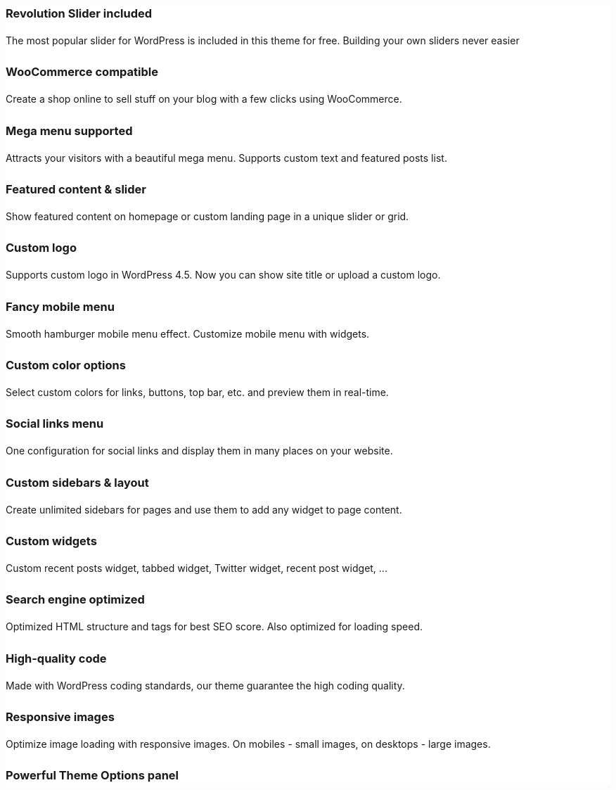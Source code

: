 <h3><i class="fa fa-diamond"></i> Revolution Slider included</h3>
<p>The most popular slider for WordPress is included in this theme for free. Building your own sliders never easier</p>
</div>
<div class="clearfix visible-md-block visible-lg-block"></div>
<div class="col-md-6">
<h3><i class="fa fa-diamond"></i> WooCommerce compatible</h3>
<p>Create a shop online to sell stuff on your blog with a few clicks using WooCommerce.</p>
</div>
<div class="col-md-6">
<h3><i class="fa fa-diamond"></i> Mega menu supported</h3>
<p>Attracts your visitors with a beautiful mega menu. Supports custom text and featured posts list.</p>
</div>
<div class="clearfix visible-md-block visible-lg-block"></div>
<div class="col-md-6">
<h3><i class="fa fa-diamond"></i> Featured content &amp; slider</h3>
<p>Show featured content on homepage or custom landing page in a unique slider or grid.</p>
</div>
<div class="col-md-6">
<h3><i class="fa fa-diamond"></i> Custom logo</h3>
<p>Supports custom logo in WordPress 4.5. Now you can show site title or upload a custom logo.</p>
</div>
<div class="clearfix visible-md-block visible-lg-block"></div>
<div class="col-md-6">
<h3><i class="fa fa-diamond"></i> Fancy mobile menu</h3>
<p>Smooth hamburger mobile menu effect. Customize mobile menu with widgets.</p>
</div>
<div class="col-md-6">
<h3><i class="fa fa-diamond"></i> Custom color options</h3>
<p>Select custom colors for links, buttons, top bar, etc. and preview them in real-time.</p>
</div>
<div class="clearfix visible-md-block visible-lg-block"></div>
<div class="col-md-6">
<h3><i class="fa fa-diamond"></i> Social links menu</h3>
<p>One configuration for social links and display them in many places on your website.</p>
</div>
<div class="col-md-6">
<h3><i class="fa fa-diamond"></i> Custom sidebars &amp; layout</h3>
<p>Create unlimited sidebars for pages and use them to add any widget to page content.</p>
</div>
<div class="clearfix visible-md-block visible-lg-block"></div>
<div class="col-md-6">
<h3><i class="fa fa-diamond"></i> Custom widgets</h3>
<p>Custom recent posts widget, tabbed widget, Twitter widget, recent post widget, ...</p>
</div>
<div class="col-md-6">
<h3><i class="fa fa-diamond"></i> Search engine optimized</h3>
<p>Optimized HTML structure and tags for best SEO score. Also optimized for loading speed.</p>
</div>
<div class="clearfix visible-md-block visible-lg-block"></div>
<div class="col-md-6">
<h3><i class="fa fa-diamond"></i> High-quality code</h3>
<p>Made with WordPress coding standards, our theme guarantee the high coding quality.</p>
</div>
<div class="col-md-6">
<h3><i class="fa fa-diamond"></i> Responsive images</h3>
<p>Optimize image loading with responsive images. On mobiles - small images, on desktops - large images.</p>
</div>
<div class="clearfix visible-md-block visible-lg-block"></div>
<div class="col-md-6">
<h3><i class="fa fa-diamond"></i> Powerful Theme Options panel</h3>